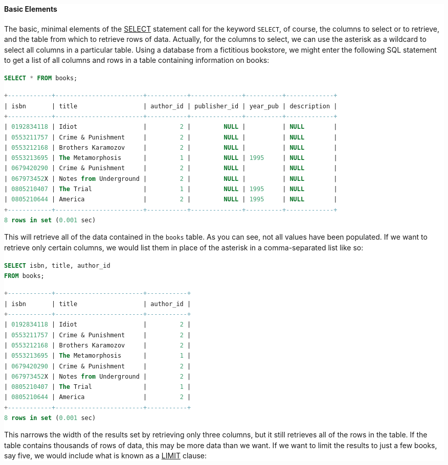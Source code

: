 #### Basic Elements

The basic, minimal elements of the [SELECT](../reference/sql-statements/data-manipulation/selecting-data/select.md) statement call for the keyword `SELECT`, of course, the columns to select or to retrieve, and the table from which to retrieve rows of data. Actually, for the columns to select, we can use the asterisk as a wildcard to select all columns in a particular table. Using a database from a fictitious bookstore, we might enter the following SQL statement to get a list of all columns and rows in a table containing information on books:

```sql
SELECT * FROM books;
```

```sql
+------------+------------------------+-----------+--------------+----------+-------------+
| isbn       | title                  | author_id | publisher_id | year_pub | description |
+------------+------------------------+-----------+--------------+----------+-------------+
| 0192834118 | Idiot                  |         2 |         NULL |          | NULL        |
| 0553211757 | Crime & Punishment     |         2 |         NULL |          | NULL        |
| 0553212168 | Brothers Karamozov     |         2 |         NULL |          | NULL        |
| 0553213695 | The Metamorphosis      |         1 |         NULL | 1995     | NULL        |
| 0679420290 | Crime & Punishment     |         2 |         NULL |          | NULL        |
| 067973452X | Notes from Underground |         2 |         NULL |          | NULL        |
| 0805210407 | The Trial              |         1 |         NULL | 1995     | NULL        |
| 0805210644 | America                |         2 |         NULL | 1995     | NULL        |
+------------+------------------------+-----------+--------------+----------+-------------+
8 rows in set (0.001 sec)
```

This will retrieve all of the data contained in the `books` table. As you can see, not all values have been populated. If we want to retrieve only certain columns, we would list them in place of the asterisk in a comma-separated list like so:

```sql
SELECT isbn, title, author_id
FROM books;
```

```sql
+------------+------------------------+-----------+
| isbn       | title                  | author_id |
+------------+------------------------+-----------+
| 0192834118 | Idiot                  |         2 |
| 0553211757 | Crime & Punishment     |         2 |
| 0553212168 | Brothers Karamozov     |         2 |
| 0553213695 | The Metamorphosis      |         1 |
| 0679420290 | Crime & Punishment     |         2 |
| 067973452X | Notes from Underground |         2 |
| 0805210407 | The Trial              |         1 |
| 0805210644 | America                |         2 |
+------------+------------------------+-----------+
8 rows in set (0.001 sec)
```

This narrows the width of the results set by retrieving only three columns, but it still retrieves all of the rows in the table. If the table contains thousands of rows of data, this may be more data than we want. If we want to limit the results to just a few books, say five, we would include what is known as a [LIMIT](../reference/sql-statements/data-manipulation/selecting-data/select.md#limit) clause:
